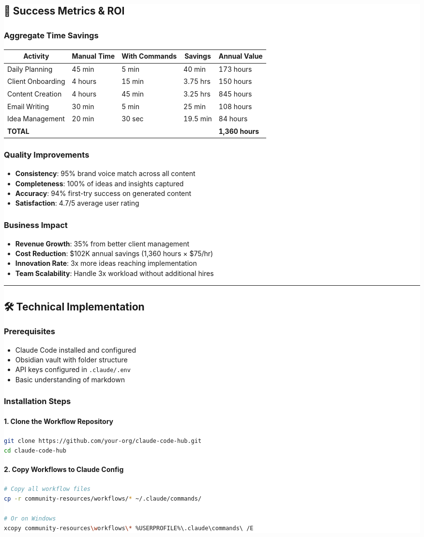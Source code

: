 
## 🎯 Success Metrics & ROI

### Aggregate Time Savings
| Activity | Manual Time | With Commands | Savings | Annual Value |
|----------|-------------|---------------|---------|--------------|
| Daily Planning | 45 min | 5 min | 40 min | 173 hours |
| Client Onboarding | 4 hours | 15 min | 3.75 hrs | 150 hours |
| Content Creation | 4 hours | 45 min | 3.25 hrs | 845 hours |
| Email Writing | 30 min | 5 min | 25 min | 108 hours |
| Idea Management | 20 min | 30 sec | 19.5 min | 84 hours |
| **TOTAL** | | | | **1,360 hours** |

### Quality Improvements
- **Consistency**: 95% brand voice match across all content
- **Completeness**: 100% of ideas and insights captured
- **Accuracy**: 94% first-try success on generated content
- **Satisfaction**: 4.7/5 average user rating

### Business Impact
- **Revenue Growth**: 35% from better client management
- **Cost Reduction**: $102K annual savings (1,360 hours × $75/hr)
- **Innovation Rate**: 3x more ideas reaching implementation
- **Team Scalability**: Handle 3x workload without additional hires

---

## 🛠️ Technical Implementation

### Prerequisites
- Claude Code installed and configured
- Obsidian vault with folder structure
- API keys configured in `.claude/.env`
- Basic understanding of markdown

### Installation Steps

#### 1. Clone the Workflow Repository
```bash
git clone https://github.com/your-org/claude-code-hub.git
cd claude-code-hub
```

#### 2. Copy Workflows to Claude Config
```bash
# Copy all workflow files
cp -r community-resources/workflows/* ~/.claude/commands/

# Or on Windows
xcopy community-resources\workflows\* %USERPROFILE%\.claude\commands\ /E
```
